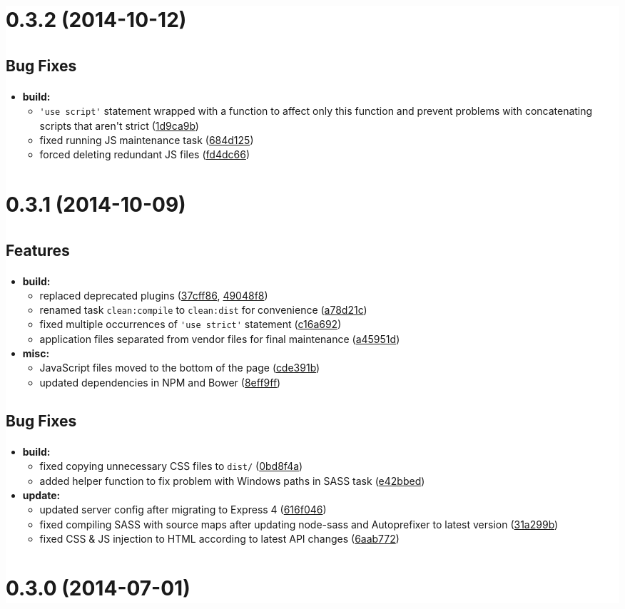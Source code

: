 # 0.3.2 (2014-10-12)

## Bug Fixes

- **build:**
  - `'use script'` statement wrapped with a function to affect only this function and prevent problems with concatenating scripts that aren't strict ([1d9ca9b](https://github.com/mariuszm/ng-devstack/commit/1d9ca9b))
  - fixed running JS maintenance task ([684d125](https://github.com/mariuszm/ng-devstack/commit/684d125))
  - forced deleting redundant JS files ([fd4dc66](https://github.com/mariuszm/ng-devstack/commit/fd4dc66))

# 0.3.1 (2014-10-09)

## Features

- **build:**
  - replaced deprecated plugins ([37cff86](https://github.com/mariuszm/ng-devstack/commit/37cff86), [49048f8](https://github.com/mariuszm/ng-devstack/commit/49048f8))
  - renamed task `clean:compile` to `clean:dist` for convenience ([a78d21c](https://github.com/mariuszm/ng-devstack/commit/a78d21c))
  - fixed multiple occurrences of `'use strict'` statement ([c16a692](https://github.com/mariuszm/ng-devstack/commit/c16a692))
  - application files separated from vendor files for final maintenance ([a45951d](https://github.com/mariuszm/ng-devstack/commit/a45951d))
- **misc:**
  - JavaScript files moved to the bottom of the page ([cde391b](https://github.com/mariuszm/ng-devstack/commit/cde391b))
  - updated dependencies in NPM and Bower ([8eff9ff](https://github.com/mariuszm/ng-devstack/commit/8eff9ff))

## Bug Fixes

- **build:**
  - fixed copying unnecessary CSS files to `dist/` ([0bd8f4a](https://github.com/mariuszm/ng-devstack/commit/0bd8f4a))
  - added helper function to fix problem with Windows paths in SASS task ([e42bbed](https://github.com/mariuszm/ng-devstack/commit/e42bbed))
- **update:**
  - updated server config after migrating to Express 4 ([616f046](https://github.com/mariuszm/ng-devstack/commit/616f046))
  - fixed compiling SASS with source maps after updating node-sass and Autoprefixer to latest version ([31a299b](https://github.com/mariuszm/ng-devstack/commit/31a299b))
  - fixed CSS & JS injection to HTML according to latest API changes ([6aab772](https://github.com/mariuszm/ng-devstack/commit/6aab772))

# 0.3.0 (2014-07-01)
